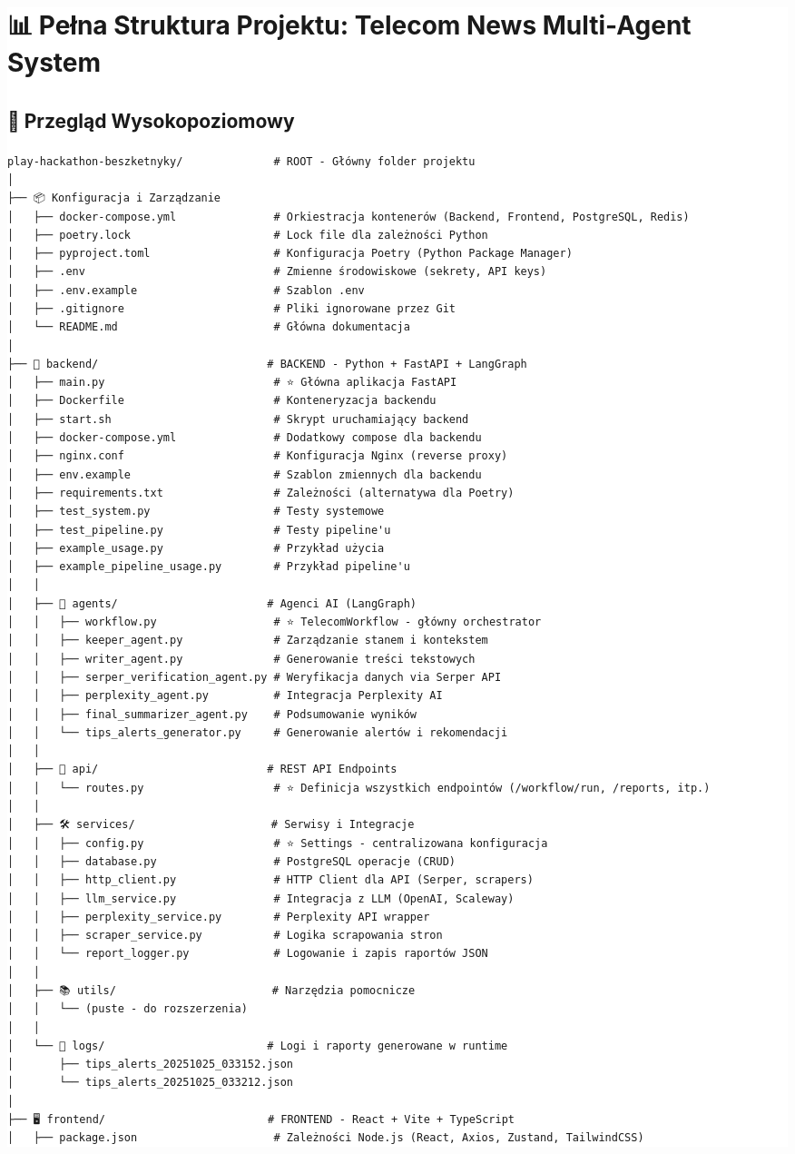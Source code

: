 # 📊 Pełna Struktura Projektu: Telecom News Multi-Agent System

## 🎯 Przegląd Wysokopoziomowy

```
play-hackathon-beszketnyky/              # ROOT - Główny folder projektu
│
├── 📦 Konfiguracja i Zarządzanie
│   ├── docker-compose.yml               # Orkiestracja kontenerów (Backend, Frontend, PostgreSQL, Redis)
│   ├── poetry.lock                      # Lock file dla zależności Python
│   ├── pyproject.toml                   # Konfiguracja Poetry (Python Package Manager)
│   ├── .env                             # Zmienne środowiskowe (sekrety, API keys)
│   ├── .env.example                     # Szablon .env
│   ├── .gitignore                       # Pliki ignorowane przez Git
│   └── README.md                        # Główna dokumentacja
│
├── 📁 backend/                          # BACKEND - Python + FastAPI + LangGraph
│   ├── main.py                          # ⭐ Główna aplikacja FastAPI
│   ├── Dockerfile                       # Konteneryzacja backendu
│   ├── start.sh                         # Skrypt uruchamiający backend
│   ├── docker-compose.yml               # Dodatkowy compose dla backendu
│   ├── nginx.conf                       # Konfiguracja Nginx (reverse proxy)
│   ├── env.example                      # Szablon zmiennych dla backendu
│   ├── requirements.txt                 # Zależności (alternatywa dla Poetry)
│   ├── test_system.py                   # Testy systemowe
│   ├── test_pipeline.py                 # Testy pipeline'u
│   ├── example_usage.py                 # Przykład użycia
│   ├── example_pipeline_usage.py        # Przykład pipeline'u
│   │
│   ├── 🤖 agents/                       # Agenci AI (LangGraph)
│   │   ├── workflow.py                  # ⭐ TelecomWorkflow - główny orchestrator
│   │   ├── keeper_agent.py              # Zarządzanie stanem i kontekstem
│   │   ├── writer_agent.py              # Generowanie treści tekstowych
│   │   ├── serper_verification_agent.py # Weryfikacja danych via Serper API
│   │   ├── perplexity_agent.py          # Integracja Perplexity AI
│   │   ├── final_summarizer_agent.py    # Podsumowanie wyników
│   │   └── tips_alerts_generator.py     # Generowanie alertów i rekomendacji
│   │
│   ├── 🔌 api/                          # REST API Endpoints
│   │   └── routes.py                    # ⭐ Definicja wszystkich endpointów (/workflow/run, /reports, itp.)
│   │
│   ├── 🛠 services/                     # Serwisy i Integracje
│   │   ├── config.py                    # ⭐ Settings - centralizowana konfiguracja
│   │   ├── database.py                  # PostgreSQL operacje (CRUD)
│   │   ├── http_client.py               # HTTP Client dla API (Serper, scrapers)
│   │   ├── llm_service.py               # Integracja z LLM (OpenAI, Scaleway)
│   │   ├── perplexity_service.py        # Perplexity API wrapper
│   │   ├── scraper_service.py           # Logika scrapowania stron
│   │   └── report_logger.py             # Logowanie i zapis raportów JSON
│   │
│   ├── 📚 utils/                        # Narzędzia pomocnicze
│   │   └── (puste - do rozszerzenia)
│   │
│   └── 📝 logs/                         # Logi i raporty generowane w runtime
│       ├── tips_alerts_20251025_033152.json
│       └── tips_alerts_20251025_033212.json
│
├── 🖥 frontend/                         # FRONTEND - React + Vite + TypeScript
│   ├── package.json                     # Zależności Node.js (React, Axios, Zustand, TailwindCSS)
```
